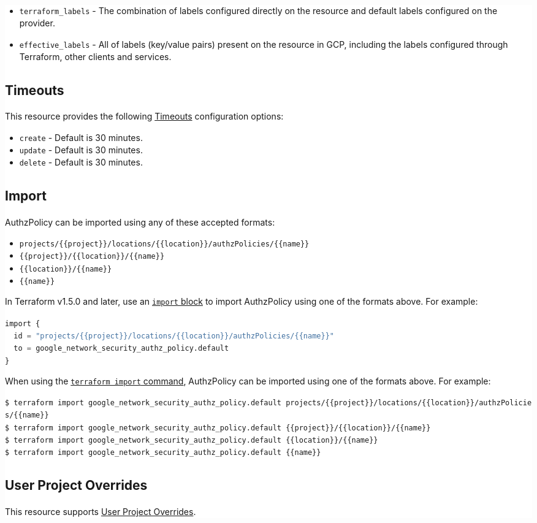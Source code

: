 * `terraform_labels` -
  The combination of labels configured directly on the resource
   and default labels configured on the provider.

* `effective_labels` -
  All of labels (key/value pairs) present on the resource in GCP, including the labels configured through Terraform, other clients and services.


## Timeouts

This resource provides the following
[Timeouts](https://developer.hashicorp.com/terraform/plugin/sdkv2/resources/retries-and-customizable-timeouts) configuration options:

- `create` - Default is 30 minutes.
- `update` - Default is 30 minutes.
- `delete` - Default is 30 minutes.

## Import


AuthzPolicy can be imported using any of these accepted formats:

* `projects/{{project}}/locations/{{location}}/authzPolicies/{{name}}`
* `{{project}}/{{location}}/{{name}}`
* `{{location}}/{{name}}`
* `{{name}}`


In Terraform v1.5.0 and later, use an [`import` block](https://developer.hashicorp.com/terraform/language/import) to import AuthzPolicy using one of the formats above. For example:

```tf
import {
  id = "projects/{{project}}/locations/{{location}}/authzPolicies/{{name}}"
  to = google_network_security_authz_policy.default
}
```

When using the [`terraform import` command](https://developer.hashicorp.com/terraform/cli/commands/import), AuthzPolicy can be imported using one of the formats above. For example:

```
$ terraform import google_network_security_authz_policy.default projects/{{project}}/locations/{{location}}/authzPolicies/{{name}}
$ terraform import google_network_security_authz_policy.default {{project}}/{{location}}/{{name}}
$ terraform import google_network_security_authz_policy.default {{location}}/{{name}}
$ terraform import google_network_security_authz_policy.default {{name}}
```

## User Project Overrides

This resource supports [User Project Overrides](https://registry.terraform.io/providers/hashicorp/google/latest/docs/guides/provider_reference#user_project_override).
